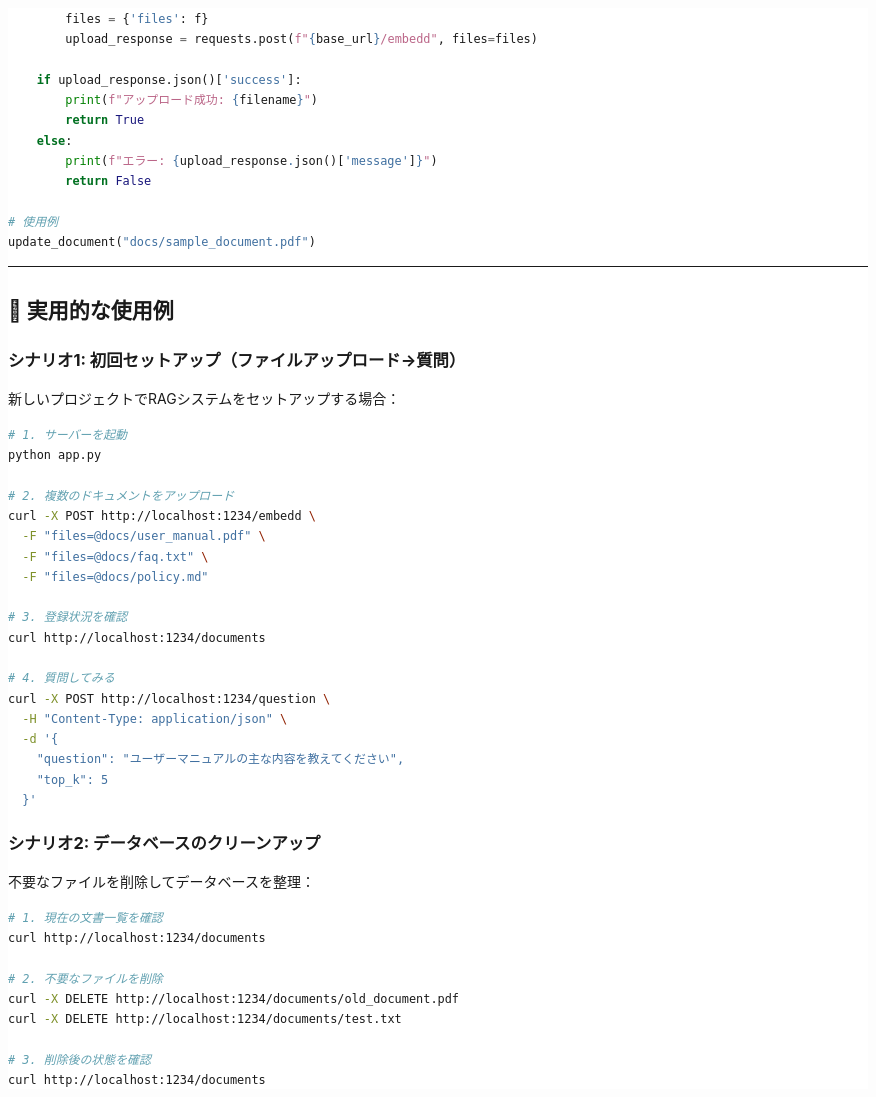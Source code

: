 ```python
        files = {'files': f}
        upload_response = requests.post(f"{base_url}/embedd", files=files)
    
    if upload_response.json()['success']:
        print(f"アップロード成功: {filename}")
        return True
    else:
        print(f"エラー: {upload_response.json()['message']}")
        return False

# 使用例
update_document("docs/sample_document.pdf")
```

---

## 🎯 実用的な使用例

### シナリオ1: 初回セットアップ（ファイルアップロード→質問）

新しいプロジェクトでRAGシステムをセットアップする場合：

```bash
# 1. サーバーを起動
python app.py

# 2. 複数のドキュメントをアップロード
curl -X POST http://localhost:1234/embedd \
  -F "files=@docs/user_manual.pdf" \
  -F "files=@docs/faq.txt" \
  -F "files=@docs/policy.md"

# 3. 登録状況を確認
curl http://localhost:1234/documents

# 4. 質問してみる
curl -X POST http://localhost:1234/question \
  -H "Content-Type: application/json" \
  -d '{
    "question": "ユーザーマニュアルの主な内容を教えてください",
    "top_k": 5
  }'
```

### シナリオ2: データベースのクリーンアップ

不要なファイルを削除してデータベースを整理：

```bash
# 1. 現在の文書一覧を確認
curl http://localhost:1234/documents

# 2. 不要なファイルを削除
curl -X DELETE http://localhost:1234/documents/old_document.pdf
curl -X DELETE http://localhost:1234/documents/test.txt

# 3. 削除後の状態を確認
curl http://localhost:1234/documents
```
